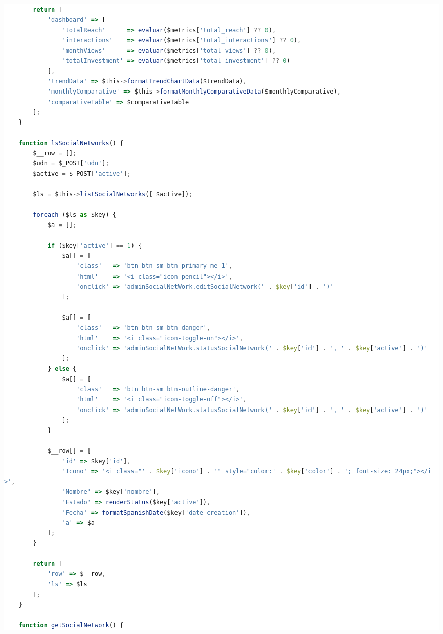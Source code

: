 ```javascript FRONT JS
        return [
            'dashboard' => [
                'totalReach'      => evaluar($metrics['total_reach'] ?? 0),
                'interactions'    => evaluar($metrics['total_interactions'] ?? 0),
                'monthViews'      => evaluar($metrics['total_views'] ?? 0),
                'totalInvestment' => evaluar($metrics['total_investment'] ?? 0)
            ],
            'trendData' => $this->formatTrendChartData($trendData),
            'monthlyComparative' => $this->formatMonthlyComparativeData($monthlyComparative),
            'comparativeTable' => $comparativeTable
        ];
    }

    function lsSocialNetworks() {
        $__row = [];
        $udn = $_POST['udn'];
        $active = $_POST['active'];

        $ls = $this->listSocialNetworks([ $active]);

        foreach ($ls as $key) {
            $a = [];

            if ($key['active'] == 1) {
                $a[] = [
                    'class'   => 'btn btn-sm btn-primary me-1',
                    'html'    => '<i class="icon-pencil"></i>',
                    'onclick' => 'adminSocialNetWork.editSocialNetwork(' . $key['id'] . ')'
                ];

                $a[] = [
                    'class'   => 'btn btn-sm btn-danger',
                    'html'    => '<i class="icon-toggle-on"></i>',
                    'onclick' => 'adminSocialNetWork.statusSocialNetwork(' . $key['id'] . ', ' . $key['active'] . ')'
                ];
            } else {
                $a[] = [
                    'class'   => 'btn btn-sm btn-outline-danger',
                    'html'    => '<i class="icon-toggle-off"></i>',
                    'onclick' => 'adminSocialNetWork.statusSocialNetwork(' . $key['id'] . ', ' . $key['active'] . ')'
                ];
            }

            $__row[] = [
                'id' => $key['id'],
                'Icono' => '<i class="' . $key['icono'] . '" style="color:' . $key['color'] . '; font-size: 24px;"></i>',
                'Nombre' => $key['nombre'],
                'Estado' => renderStatus($key['active']),
                'Fecha' => formatSpanishDate($key['date_creation']),
                'a' => $a
            ];
        }

        return [
            'row' => $__row,
            'ls' => $ls
        ];
    }

    function getSocialNetwork() {
```